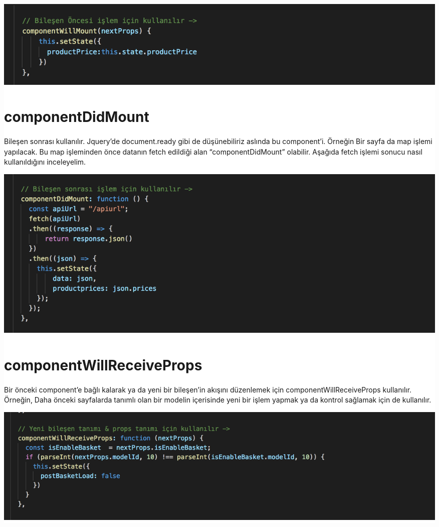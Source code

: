 ![rc4.png](./rc4.png)

# componentDidMount
Bileşen sonrası kullanılır. Jquery’de document.ready gibi de düşünebiliriz aslında bu component’i. Örneğin Bir sayfa da map işlemi yapılacak. Bu map işleminden önce datanın fetch edildiği alan “componentDidMount” olabilir. Aşağıda fetch işlemi sonucu nasıl kullanıldığını inceleyelim.

![rc5.png](./rc5.png)

# componentWillReceiveProps
Bir önceki component’e bağlı kalarak ya da yeni bir bileşen’in akışını düzenlemek için componentWillReceiveProps kullanılır. Örneğin, Daha önceki sayfalarda tanımlı olan bir modelin içerisinde yeni bir işlem yapmak ya da kontrol sağlamak için de kullanılır.

![rc6.png](./rc6.png)
